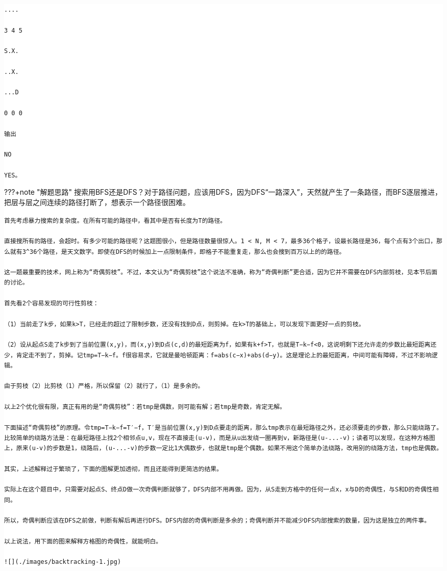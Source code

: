     ....
    
    3 4 5
    
    S.X.
    
    ..X.
    
    ...D
    
    0 0 0
    
    输出
    
    NO
    
    YES。

???+note "解题思路"
    搜索用BFS还是DFS？对于路径问题，应该用DFS，因为DFS“一路深入”，天然就产生了一条路径，而BFS逐层推进，把层与层之间连续的路径打断了，想表示一个路径很困难。
    
    首先考虑暴力搜索的复杂度。在所有可能的路径中，看其中是否有长度为T的路径。
    
    直接搜所有的路径，会超时。有多少可能的路径呢？这题图很小，但是路径数量很惊人。1 < N, M < 7，最多36个格子，设最长路径是36，每个点有3个出口，那么就有3^36个路径，是天文数字。即使在DFS的时候加上一点限制条件，即格子不能重复走，那么也会搜到百万以上的的路径。
    
    这一题最重要的技术，网上称为“奇偶剪枝”。不过，本文认为“奇偶剪枝”这个说法不准确，称为“奇偶判断”更合适，因为它并不需要在DFS内部剪枝，见本节后面的讨论。
    
    首先看2个容易发现的可行性剪枝：
    
    （1）当前走了k步，如果k>T，已经走的超过了限制步数，还没有找到D点，则剪掉。在k>T的基础上，可以发现下面更好一点的剪枝。
    
    （2）设从起点S走了k步到了当前位置(x,y)，而(x,y)到D点(c,d)的最短距离为f，如果有k+f>T，也就是T−k−f<0，这说明剩下还允许走的步数比最短距离还少，肯定走不到了，剪掉。记tmp=T−k−f。f很容易求，它就是曼哈顿距离：f=abs(c−x)+abs(d−y)。这是理论上的最短距离，中间可能有障碍，不过不影响逻辑。
    
    由于剪枝（2）比剪枝（1）严格，所以保留（2）就行了，（1）是多余的。
    
    以上2个优化很有限，真正有用的是“奇偶剪枝”：若tmp是偶数，则可能有解；若tmp是奇数，肯定无解。
    
    下面描述“奇偶剪枝”的原理。令tmp=T−k−f=T′−f，T′是当前位置(x,y)到D点要走的距离，那么tmp表示在最短路径之外，还必须要走的步数，那么只能绕路了。比较简单的绕路方法是：在最短路径上找2个相邻点u,v，现在不直接走(u-v)，而是从u出发绕一圈再到v，新路径是(u-...-v)；读者可以发现，在这种方格图上，原来(u-v)的步数是1，绕路后，(u-...-v)的步数一定比1大偶数步，也就是tmp是个偶数。如果不用这个简单办法绕路，改用别的绕路方法，tmp也是偶数。
    
    其实，上述解释过于繁琐了，下面的图解更加透彻，而且还能得到更简洁的结果。
    
    实际上在这个题目中，只需要对起点S、终点D做一次奇偶判断就够了，DFS内部不用再做。因为，从S走到方格中的任何一点x，x与D的奇偶性，与S和D的奇偶性相同。
    
    所以，奇偶判断应该在DFS之前做，判断有解后再进行DFS。DFS内部的奇偶判断是多余的；奇偶判断并不能减少DFS内部搜索的数量，因为这是独立的两件事。
    
    以上说法，用下面的图来解释方格图的奇偶性，就能明白。

    ![](./images/backtracking-1.jpg)
